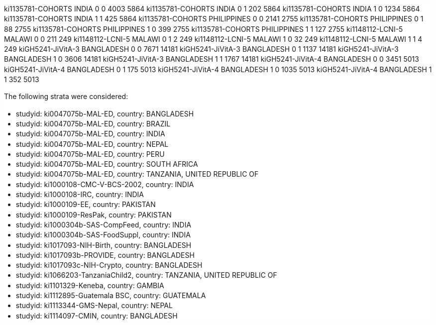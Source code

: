ki1135781-COHORTS          INDIA                                            0                0     4003    5864
ki1135781-COHORTS          INDIA                                            0                1      202    5864
ki1135781-COHORTS          INDIA                                            1                0     1234    5864
ki1135781-COHORTS          INDIA                                            1                1      425    5864
ki1135781-COHORTS          PHILIPPINES                                      0                0     2141    2755
ki1135781-COHORTS          PHILIPPINES                                      0                1       88    2755
ki1135781-COHORTS          PHILIPPINES                                      1                0      399    2755
ki1135781-COHORTS          PHILIPPINES                                      1                1      127    2755
ki1148112-LCNI-5           MALAWI                                           0                0      211     249
ki1148112-LCNI-5           MALAWI                                           0                1        2     249
ki1148112-LCNI-5           MALAWI                                           1                0       32     249
ki1148112-LCNI-5           MALAWI                                           1                1        4     249
kiGH5241-JiVitA-3          BANGLADESH                                       0                0     7671   14181
kiGH5241-JiVitA-3          BANGLADESH                                       0                1     1137   14181
kiGH5241-JiVitA-3          BANGLADESH                                       1                0     3606   14181
kiGH5241-JiVitA-3          BANGLADESH                                       1                1     1767   14181
kiGH5241-JiVitA-4          BANGLADESH                                       0                0     3451    5013
kiGH5241-JiVitA-4          BANGLADESH                                       0                1      175    5013
kiGH5241-JiVitA-4          BANGLADESH                                       1                0     1035    5013
kiGH5241-JiVitA-4          BANGLADESH                                       1                1      352    5013


The following strata were considered:

* studyid: ki0047075b-MAL-ED, country: BANGLADESH
* studyid: ki0047075b-MAL-ED, country: BRAZIL
* studyid: ki0047075b-MAL-ED, country: INDIA
* studyid: ki0047075b-MAL-ED, country: NEPAL
* studyid: ki0047075b-MAL-ED, country: PERU
* studyid: ki0047075b-MAL-ED, country: SOUTH AFRICA
* studyid: ki0047075b-MAL-ED, country: TANZANIA, UNITED REPUBLIC OF
* studyid: ki1000108-CMC-V-BCS-2002, country: INDIA
* studyid: ki1000108-IRC, country: INDIA
* studyid: ki1000109-EE, country: PAKISTAN
* studyid: ki1000109-ResPak, country: PAKISTAN
* studyid: ki1000304b-SAS-CompFeed, country: INDIA
* studyid: ki1000304b-SAS-FoodSuppl, country: INDIA
* studyid: ki1017093-NIH-Birth, country: BANGLADESH
* studyid: ki1017093b-PROVIDE, country: BANGLADESH
* studyid: ki1017093c-NIH-Crypto, country: BANGLADESH
* studyid: ki1066203-TanzaniaChild2, country: TANZANIA, UNITED REPUBLIC OF
* studyid: ki1101329-Keneba, country: GAMBIA
* studyid: ki1112895-Guatemala BSC, country: GUATEMALA
* studyid: ki1113344-GMS-Nepal, country: NEPAL
* studyid: ki1114097-CMIN, country: BANGLADESH